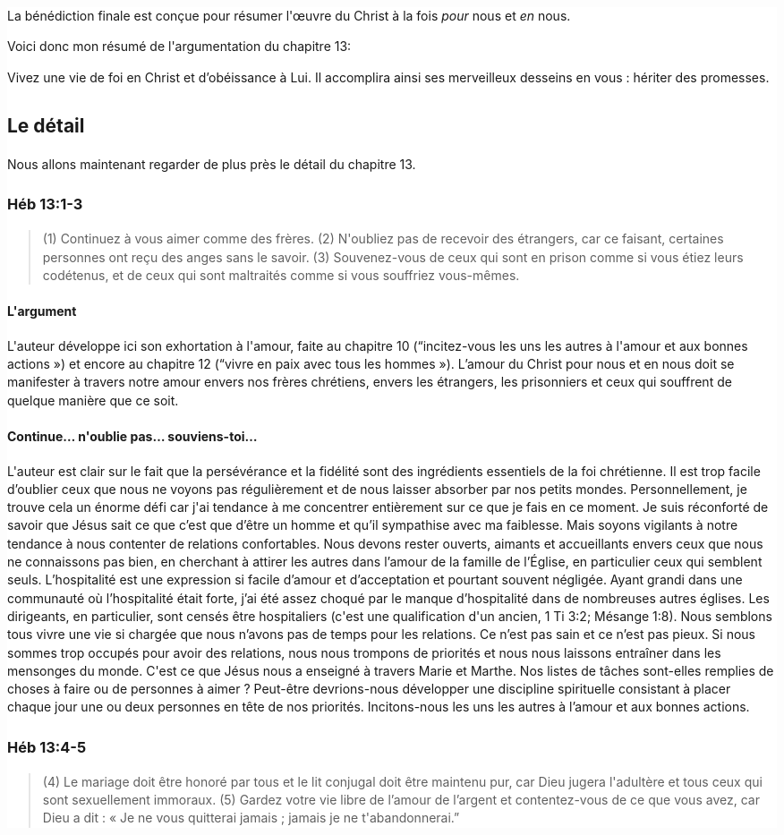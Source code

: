La bénédiction finale est conçue pour résumer l'œuvre du Christ à la fois *pour* nous et *en* nous.

Voici donc mon résumé de l'argumentation du chapitre 13:

Vivez une vie de foi en Christ et d’obéissance à Lui. Il accomplira ainsi ses merveilleux desseins en vous : hériter des promesses.

## Le détail

Nous allons maintenant regarder de plus près le détail du chapitre 13.

### Héb 13:1-3

>   (1) Continuez à vous aimer comme des frères. (2) N'oubliez pas de recevoir des étrangers, car ce faisant, certaines personnes ont reçu des anges sans le savoir. (3) Souvenez-vous de ceux qui sont en prison comme si vous étiez leurs codétenus, et de ceux qui sont maltraités comme si vous souffriez vous-mêmes.

#### L'argument

L'auteur développe ici son exhortation à l'amour, faite au chapitre 10 (“incitez-vous les uns les autres à l'amour et aux bonnes actions ») et encore au chapitre 12 (“vivre en paix avec tous les hommes »). L’amour du Christ pour nous et en nous doit se manifester à travers notre amour envers nos frères chrétiens, envers les étrangers, les prisonniers et ceux qui souffrent de quelque manière que ce soit.

#### Continue… n'oublie pas… souviens-toi…

L'auteur est clair sur le fait que la persévérance et la fidélité sont des ingrédients essentiels de la foi chrétienne. Il est trop facile d’oublier ceux que nous ne voyons pas régulièrement et de nous laisser absorber par nos petits mondes. Personnellement, je trouve cela un énorme défi car j'ai tendance à me concentrer entièrement sur ce que je fais en ce moment. Je suis réconforté de savoir que Jésus sait ce que c’est que d’être un homme et qu’il sympathise avec ma faiblesse. Mais soyons vigilants à notre tendance à nous contenter de relations confortables. Nous devons rester ouverts, aimants et accueillants envers ceux que nous ne connaissons pas bien, en cherchant à attirer les autres dans l’amour de la famille de l’Église, en particulier ceux qui semblent seuls. L’hospitalité est une expression si facile d’amour et d’acceptation et pourtant souvent négligée. Ayant grandi dans une communauté où l’hospitalité était forte, j’ai été assez choqué par le manque d’hospitalité dans de nombreuses autres églises. Les dirigeants, en particulier, sont censés être hospitaliers (c'est une qualification d'un ancien, 1 Ti 3:2; Mésange 1:8). Nous semblons tous vivre une vie si chargée que nous n’avons pas de temps pour les relations. Ce n’est pas sain et ce n’est pas pieux. Si nous sommes trop occupés pour avoir des relations, nous nous trompons de priorités et nous nous laissons entraîner dans les mensonges du monde. C'est ce que Jésus nous a enseigné à travers Marie et Marthe. Nos listes de tâches sont-elles remplies de choses à faire ou de personnes à aimer ? Peut-être devrions-nous développer une discipline spirituelle consistant à placer chaque jour une ou deux personnes en tête de nos priorités. Incitons-nous les uns les autres à l’amour et aux bonnes actions.

### Héb 13:4-5

>   (4) Le mariage doit être honoré par tous et le lit conjugal doit être maintenu pur, car Dieu jugera l'adultère et tous ceux qui sont sexuellement immoraux. (5) Gardez votre vie libre de l’amour de l’argent et contentez-vous de ce que vous avez, car Dieu a dit : « Je ne vous quitterai jamais ; jamais je ne t'abandonnerai.”
